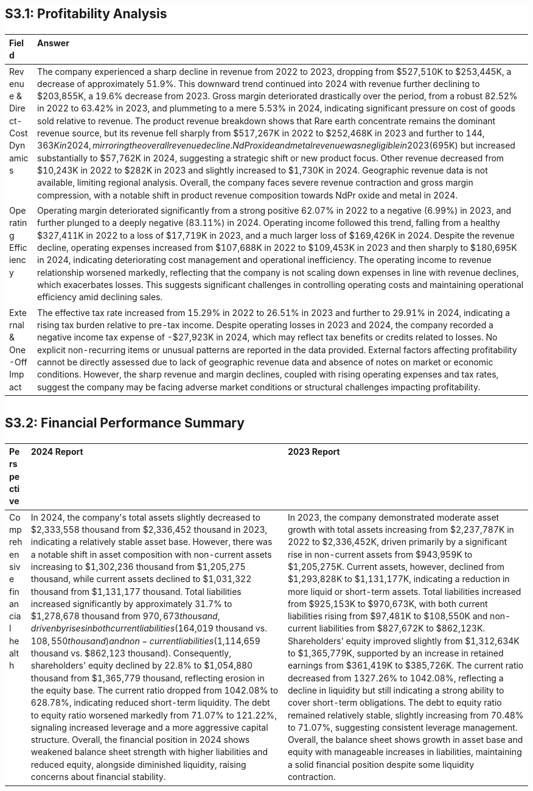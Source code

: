 ## S3.1: Profitability Analysis

| Field | Answer |
| :---- | :---- |
| Revenue & Direct-Cost Dynamics | The company experienced a sharp decline in revenue from 2022 to 2023, dropping from $527,510K to $253,445K, a decrease of approximately 51.9%. This downward trend continued into 2024 with revenue further declining to $203,855K, a 19.6% decrease from 2023. Gross margin deteriorated drastically over the period, from a robust 82.52% in 2022 to 63.42% in 2023, and plummeting to a mere 5.53% in 2024, indicating significant pressure on cost of goods sold relative to revenue. The product revenue breakdown shows that Rare earth concentrate remains the dominant revenue source, but its revenue fell sharply from $517,267K in 2022 to $252,468K in 2023 and further to $144,363K in 2024, mirroring the overall revenue decline. NdPr oxide and metal revenue was negligible in 2023 ($695K) but increased substantially to $57,762K in 2024, suggesting a strategic shift or new product focus. Other revenue decreased from $10,243K in 2022 to $282K in 2023 and slightly increased to $1,730K in 2024. Geographic revenue data is not available, limiting regional analysis. Overall, the company faces severe revenue contraction and gross margin compression, with a notable shift in product revenue composition towards NdPr oxide and metal in 2024. |
| Operating Efficiency | Operating margin deteriorated significantly from a strong positive 62.07% in 2022 to a negative (6.99%) in 2023, and further plunged to a deeply negative (83.11%) in 2024. Operating income followed this trend, falling from a healthy $327,411K in 2022 to a loss of $17,719K in 2023, and a much larger loss of $169,426K in 2024. Despite the revenue decline, operating expenses increased from $107,688K in 2022 to $109,453K in 2023 and then sharply to $180,695K in 2024, indicating deteriorating cost management and operational inefficiency. The operating income to revenue relationship worsened markedly, reflecting that the company is not scaling down expenses in line with revenue declines, which exacerbates losses. This suggests significant challenges in controlling operating costs and maintaining operational efficiency amid declining sales. |
| External & One-Off Impact | The effective tax rate increased from 15.29% in 2022 to 26.51% in 2023 and further to 29.91% in 2024, indicating a rising tax burden relative to pre-tax income. Despite operating losses in 2023 and 2024, the company recorded a negative income tax expense of -$27,923K in 2024, which may reflect tax benefits or credits related to losses. No explicit non-recurring items or unusual patterns are reported in the data provided. External factors affecting profitability cannot be directly assessed due to lack of geographic revenue data and absence of notes on market or economic conditions. However, the sharp revenue and margin declines, coupled with rising operating expenses and tax rates, suggest the company may be facing adverse market conditions or structural challenges impacting profitability. |


## S3.2: Financial Performance Summary

| Perspective | 2024 Report | 2023 Report |
| :---- | :---- | :---- |
| Comprehensive financial health | In 2024, the company's total assets slightly decreased to $2,333,558 thousand from $2,336,452 thousand in 2023, indicating a relatively stable asset base. However, there was a notable shift in asset composition with non-current assets increasing to $1,302,236 thousand from $1,205,275 thousand, while current assets declined to $1,031,322 thousand from $1,131,177 thousand. Total liabilities increased significantly by approximately 31.7% to $1,278,678 thousand from $970,673 thousand, driven by rises in both current liabilities ($164,019 thousand vs. $108,550 thousand) and non-current liabilities ($1,114,659 thousand vs. $862,123 thousand). Consequently, shareholders' equity declined by 22.8% to $1,054,880 thousand from $1,365,779 thousand, reflecting erosion in the equity base. The current ratio dropped from 1042.08% to 628.78%, indicating reduced short-term liquidity. The debt to equity ratio worsened markedly from 71.07% to 121.22%, signaling increased leverage and a more aggressive capital structure. Overall, the financial position in 2024 shows weakened balance sheet strength with higher liabilities and reduced equity, alongside diminished liquidity, raising concerns about financial stability. | In 2023, the company demonstrated moderate asset growth with total assets increasing from $2,237,787K in 2022 to $2,336,452K, driven primarily by a significant rise in non-current assets from $943,959K to $1,205,275K. Current assets, however, declined from $1,293,828K to $1,131,177K, indicating a reduction in more liquid or short-term assets. Total liabilities increased from $925,153K to $970,673K, with both current liabilities rising from $97,481K to $108,550K and non-current liabilities from $827,672K to $862,123K. Shareholders' equity improved slightly from $1,312,634K to $1,365,779K, supported by an increase in retained earnings from $361,419K to $385,726K. The current ratio decreased from 1327.26% to 1042.08%, reflecting a decline in liquidity but still indicating a strong ability to cover short-term obligations. The debt to equity ratio remained relatively stable, slightly increasing from 70.48% to 71.07%, suggesting consistent leverage management. Overall, the balance sheet shows growth in asset base and equity with manageable increases in liabilities, maintaining a solid financial position despite some liquidity contraction. |